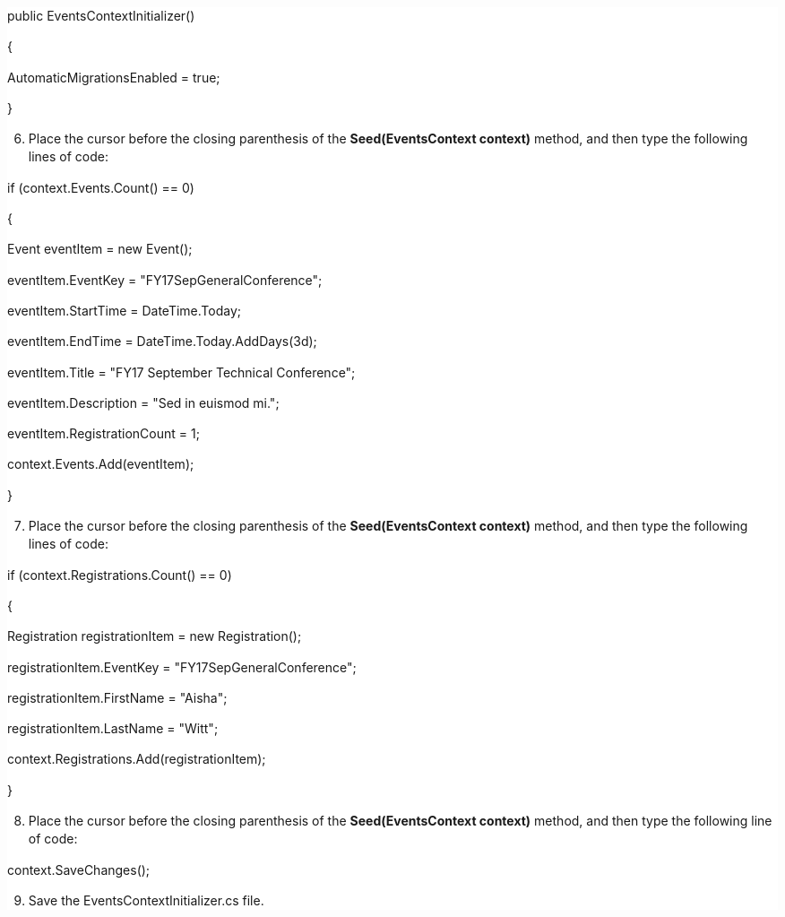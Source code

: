  public EventsContextInitializer()
 
 {
 
   AutomaticMigrationsEnabled = true;
 
 }

6. Place the cursor before the
closing parenthesis of the **Seed(EventsContext context)** method, and
then type the following lines of code:

 if (context.Events.Count() == 0)
 
 {
 
   Event eventItem = new Event();

   eventItem.EventKey = "FY17SepGeneralConference";

   eventItem.StartTime = DateTime.Today;

   eventItem.EndTime = DateTime.Today.AddDays(3d);

   eventItem.Title = "FY17 September Technical Conference";

   eventItem.Description = "Sed in euismod mi.";

   eventItem.RegistrationCount = 1;
   
   context.Events.Add(eventItem);
   
 }

7. Place the cursor before the
 closing parenthesis of the **Seed(EventsContext context)** method, and
then type the following lines of code:

 if (context.Registrations.Count() == 0)
 
 {
 
   Registration registrationItem = new Registration();

   registrationItem.EventKey = "FY17SepGeneralConference";

   registrationItem.FirstName = "Aisha";

   registrationItem.LastName = "Witt";

   context.Registrations.Add(registrationItem);
  
 }

8. Place the cursor before the
closing parenthesis of the **Seed(EventsContext context)** method, and
then type the following line of code:


 context.SaveChanges();

9. Save the
EventsContextInitializer.cs file.
